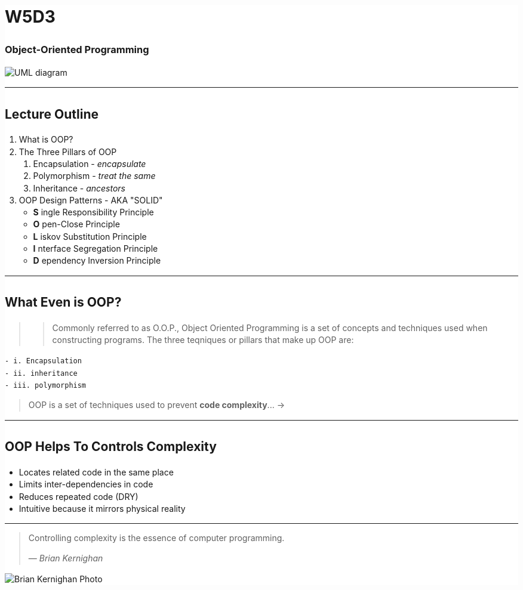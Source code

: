 # W5D3

### Object-Oriented Programming

![UML diagram](https://lkrnac.net/wp-stuff/uploads/2014/04/animals-class-diagram.png)

---

## Lecture Outline

1. What is OOP?
4. The Three Pillars of OOP
    1. Encapsulation - _encapsulate_
    3. Polymorphism - _treat the same_
    4. Inheritance - _ancestors_
5. OOP Design Patterns - AKA "SOLID" 
	- **S** ingle Responsibility Principle
	- **O** pen-Close Principle
	- **L** iskov Substitution Principle
	- **I** nterface Segregation Principle
	- **D** ependency Inversion Principle
  
---

## What Even is OOP?

> >Commonly referred to as O.O.P., Object Oriented Programming is a set of concepts and techniques used when constructing programs. The three teqniques or pillars that make up OOP are: 

    - i. Encapsulation 
    - ii. inheritance 
    - iii. polymorphism

> OOP is a set of techniques used to prevent **code complexity**... ->
---

## OOP Helps To Controls Complexity

+ Locates related code in the same place
+ Limits inter-dependencies in code
+ Reduces repeated code (DRY)
+ Intuitive because it mirrors physical reality

---


> Controlling complexity is the essence of computer programming.
>
> &mdash; _Brian Kernighan_

![Brian Kernighan Photo](http://2.bp.blogspot.com/-vjmojesfTK0/UwjkPF_nLLI/AAAAAAAACHY/7cTOimc_e5g/s1600/Brian+Kernighan.jpg)

